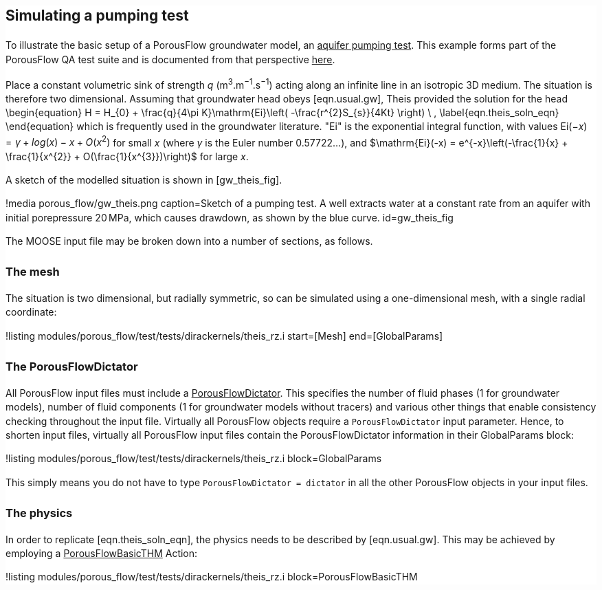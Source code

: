 
## Simulating a pumping test

To illustrate the basic setup of a PorousFlow groundwater model, an [aquifer pumping test](https://en.wikipedia.org/wiki/Aquifer_test).  This example forms part of the PorousFlow QA test suite and is documented from that perspective [here](tests/dirackernels/dirackernels_tests.md).

Place a constant volumetric sink of strength $q$ (m$^{3}$.m$^{-1}$.s$^{-1}$) acting along an infinite line in an isotropic 3D medium.  The situation is therefore two dimensional.  Assuming that groundwater head obeys [eqn.usual.gw], Theis provided the solution for the head
\begin{equation}
H = H_{0} + \frac{q}{4\pi K}\mathrm{Ei}\left( -\frac{r^{2}S_{s}}{4Kt} \right) \ ,
\label{eqn.theis_soln_eqn}
\end{equation}
which is frequently used in the groundwater literature.  "Ei" is the exponential integral function, with values $\mathrm{Ei}(-x) = \gamma + log(x) - x + O(x^{2})$ for small $x$ (where $\gamma$ is the Euler number $0.57722\ldots$), and $\mathrm{Ei}(-x) = e^{-x}\left(-\frac{1}{x} + \frac{1}{x^{2}} + O(\frac{1}{x^{3}})\right)$ for large $x$.

A sketch of the modelled situation is shown in [gw_theis_fig].

!media porous_flow/gw_theis.png caption=Sketch of a pumping test.  A well extracts water at a constant rate from an aquifer with initial porepressure 20$\,$MPa, which causes drawdown, as shown by the blue curve.  id=gw_theis_fig

The MOOSE input file may be broken down into a number of sections, as follows.

### The mesh

The situation is two dimensional, but radially symmetric, so can be simulated using a one-dimensional mesh, with a single radial coordinate:

!listing modules/porous_flow/test/tests/dirackernels/theis_rz.i start=[Mesh] end=[GlobalParams]

### The PorousFlowDictator

All PorousFlow input files must include a [PorousFlowDictator](PorousFlowDictator.md).  This specifies the number of fluid phases (1 for groundwater models), number of fluid components (1 for groundwater models without tracers) and various other things that enable consistency checking throughout the input file.  Virtually all PorousFlow objects require a `PorousFlowDictator` input parameter.  Hence, to shorten input files, virtually all PorousFlow input files contain the PorousFlowDictator information in their GlobalParams block:

!listing modules/porous_flow/test/tests/dirackernels/theis_rz.i block=GlobalParams

This simply means you do not have to type `PorousFlowDictator = dictator` in all the other PorousFlow objects in your input files.


### The physics

In order to replicate [eqn.theis_soln_eqn], the physics needs to be described by [eqn.usual.gw].  This may be achieved by employing a
[PorousFlowBasicTHM](PorousFlowBasicTHM.md) Action:

!listing modules/porous_flow/test/tests/dirackernels/theis_rz.i block=PorousFlowBasicTHM

